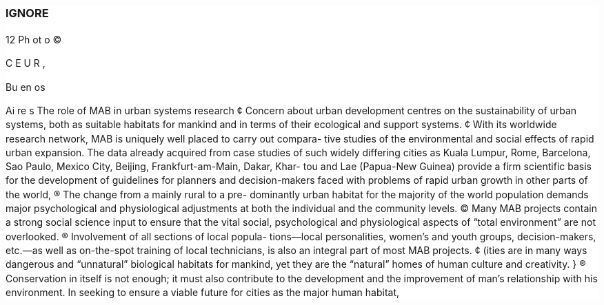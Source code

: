 ### IGNORE

12 
Ph
ot
o 
©
 
C
E
U
R
,
 
Bu
en
os
 
Ai
re
s 
The role of MAB 
in urban systems 
research 
¢ Concern about urban development centres 
on the sustainability of urban systems, both as 
suitable habitats for mankind and in terms of 
their ecological and support systems. 
¢ With its worldwide research network, MAB 
is uniquely well placed to carry out compara- 
tive studies of the environmental and social 
effects of rapid urban expansion. The data 
already acquired from case studies of such 
widely differing cities as Kuala Lumpur, 
Rome, Barcelona, Sao Paulo, Mexico City, 
Beijing, Frankfurt-am-Main, Dakar, Khar- 
tou and Lae (Papua-New Guinea) provide a 
firm scientific basis for the development of 
guidelines for planners and decision-makers 
faced with problems of rapid urban growth in 
other parts of the world, 
® The change from a mainly rural to a pre- 
dominantly urban habitat for the majority of 
the world population demands major 
psychological and physiological adjustments 
at both the individual and the community 
levels. 
© Many MAB projects contain a strong social 
science input to ensure that the vital social, 
psychological and physiological aspects of 
“total environment” are not overlooked. 
® Involvement of all sections of local popula- 
tions—local personalities, women’s and youth 
groups, decision-makers, etc.—as well as 
on-the-spot training of local technicians, is also 
an integral part of most MAB projects. 
¢ (ities are in many ways dangerous and 
“unnatural” biological habitats for mankind, 
yet they are the “natural” homes of human 
culture and creativity. } 
® Conservation in itself is not enough; it must 
also contribute to the development and the 
improvement of man’s relationship with his 
environment. In seeking to ensure a viable 
future for cities as the major human habitat, 